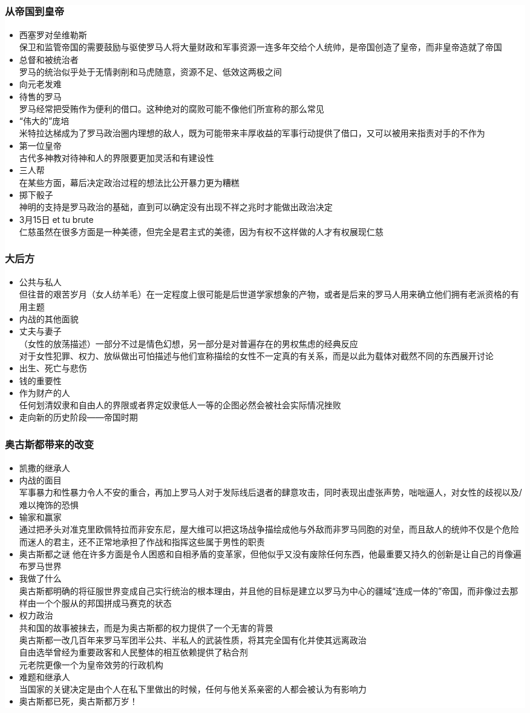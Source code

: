 ### 从帝国到皇帝
* 西塞罗对垒维勒斯  
保卫和监管帝国的需要鼓励与驱使罗马人将大量财政和军事资源一连多年交给个人统帅，是帝国创造了皇帝，而非皇帝造就了帝国  
* 总督和被统治者  
罗马的统治似乎处于无情剥削和马虎随意，资源不足、低效这两极之间  
* 向元老发难  
* 待售的罗马  
罗马经常把受贿作为便利的借口。这种绝对的腐败可能不像他们所宣称的那么常见  
* “伟大的”庞培  
米特拉达梯成为了罗马政治圈内理想的敌人，既为可能带来丰厚收益的军事行动提供了借口，又可以被用来指责对手的不作为  
* 第一位皇帝  
古代多神教对待神和人的界限要更加灵活和有建设性  
* 三人帮  
在某些方面，幕后决定政治过程的想法比公开暴力更为糟糕  
* 掷下骰子  
神明的支持是罗马政治的基础，直到可以确定没有出现不祥之兆时才能做出政治决定  
* 3月15日 et tu brute  
仁慈虽然在很多方面是一种美德，但完全是君主式的美德，因为有权不这样做的人才有权展现仁慈  

### 大后方
* 公共与私人  
但往昔的艰苦岁月（女人纺羊毛）在一定程度上很可能是后世道学家想象的产物，或者是后来的罗马人用来确立他们拥有老派资格的有用主题  
* 内战的其他面貌  
* 丈夫与妻子  
（女性的放荡描述）一部分不过是情色幻想，另一部分是对普遍存在的男权焦虑的经典反应  
对于女性犯罪、权力、放纵做出可怕描述与他们宣称描绘的女性不一定真的有关系，而是以此为载体对截然不同的东西展开讨论  
* 出生、死亡与悲伤  
* 钱的重要性  
* 作为财产的人  
任何划清奴隶和自由人的界限或者界定奴隶低人一等的企图必然会被社会实际情况挫败  
* 走向新的历史阶段——帝国时期  

### 奥古斯都带来的改变  
* 凯撒的继承人  
* 内战的面目  
军事暴力和性暴力令人不安的重合，再加上罗马人对于发际线后退者的肆意攻击，同时表现出虚张声势，咄咄逼人，对女性的歧视以及/难以掩饰的恐惧  
* 输家和赢家  
通过把矛头对准克里欧佩特拉而非安东尼，屋大维可以把这场战争描绘成他与外敌而非罗马同胞的对垒，而且敌人的统帅不仅是个危险而迷人的君主，还不正常地承担了作战和指挥这些属于男性的职责  
* 奥古斯都之谜
他在许多方面是令人困惑和自相矛盾的变革家，但他似乎又没有废除任何东西，他最重要又持久的创新是让自己的肖像遍布罗马世界  
* 我做了什么  
奥古斯都明确的将征服世界变成自己实行统治的根本理由，并且他的目标是建立以罗马为中心的疆域“连成一体的”帝国，而非像过去那样由一个个服从的邦国拼成马赛克的状态
* 权力政治  
共和国的故事被抹去，而是为奥古斯都的权力提供了一个无害的背景  
奥古斯都一改几百年来罗马军团半公共、半私人的武装性质，将其完全国有化并使其远离政治  
自由选举曾经为重要政客和人民整体的相互依赖提供了粘合剂  
元老院更像一个为皇帝效劳的行政机构
* 难题和继承人  
当国家的关键决定是由个人在私下里做出的时候，任何与他关系亲密的人都会被认为有影响力  
* 奥古斯都已死，奥古斯都万岁！  
